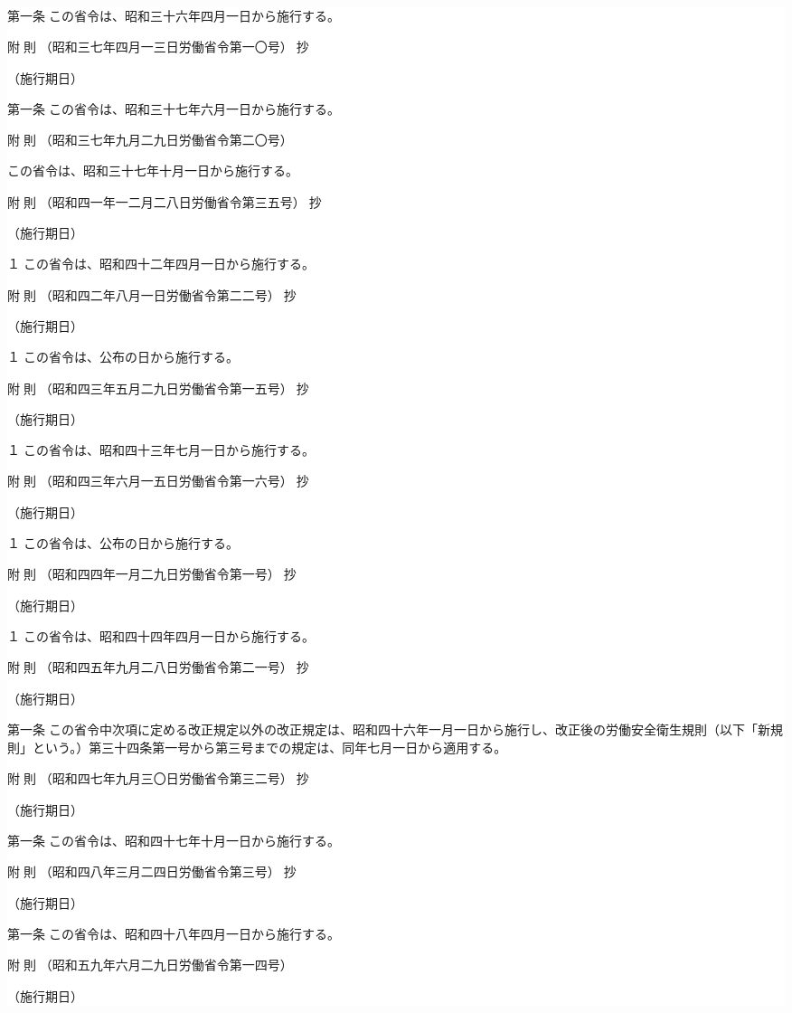 第一条 この省令は、昭和三十六年四月一日から施行する。

附 則 （昭和三七年四月一三日労働省令第一〇号） 抄

（施行期日）

第一条 この省令は、昭和三十七年六月一日から施行する。

附 則 （昭和三七年九月二九日労働省令第二〇号）

この省令は、昭和三十七年十月一日から施行する。

附 則 （昭和四一年一二月二八日労働省令第三五号） 抄

（施行期日）

１ この省令は、昭和四十二年四月一日から施行する。

附 則 （昭和四二年八月一日労働省令第二二号） 抄

（施行期日）

１ この省令は、公布の日から施行する。

附 則 （昭和四三年五月二九日労働省令第一五号） 抄

（施行期日）

１ この省令は、昭和四十三年七月一日から施行する。

附 則 （昭和四三年六月一五日労働省令第一六号） 抄

（施行期日）

１ この省令は、公布の日から施行する。

附 則 （昭和四四年一月二九日労働省令第一号） 抄

（施行期日）

１ この省令は、昭和四十四年四月一日から施行する。

附 則 （昭和四五年九月二八日労働省令第二一号） 抄

（施行期日）

第一条 この省令中次項に定める改正規定以外の改正規定は、昭和四十六年一月一日から施行し、改正後の労働安全衛生規則（以下「新規則」という。）第三十四条第一号から第三号までの規定は、同年七月一日から適用する。

附 則 （昭和四七年九月三〇日労働省令第三二号） 抄

（施行期日）

第一条 この省令は、昭和四十七年十月一日から施行する。

附 則 （昭和四八年三月二四日労働省令第三号） 抄

（施行期日）

第一条 この省令は、昭和四十八年四月一日から施行する。

附 則 （昭和五九年六月二九日労働省令第一四号）

（施行期日）
